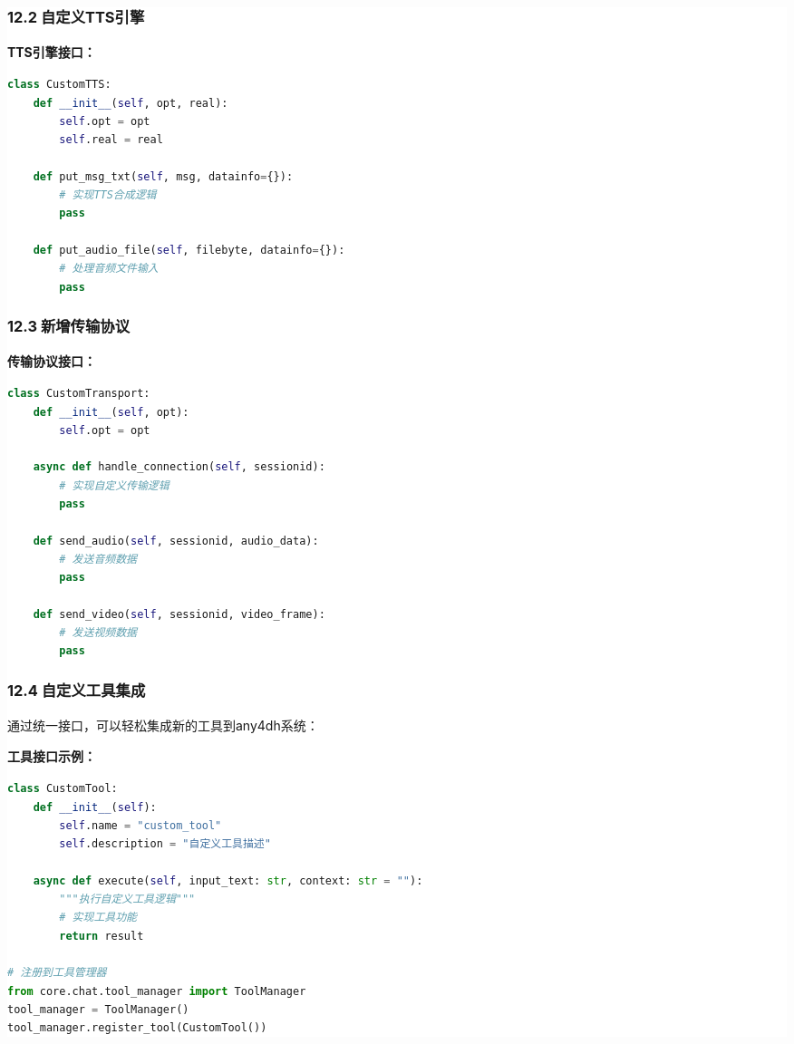 ### 12.2 自定义TTS引擎

**TTS引擎接口：**
```python
class CustomTTS:
    def __init__(self, opt, real):
        self.opt = opt
        self.real = real

    def put_msg_txt(self, msg, datainfo={}):
        # 实现TTS合成逻辑
        pass

    def put_audio_file(self, filebyte, datainfo={}):
        # 处理音频文件输入
        pass
```

### 12.3 新增传输协议

**传输协议接口：**
```python
class CustomTransport:
    def __init__(self, opt):
        self.opt = opt

    async def handle_connection(self, sessionid):
        # 实现自定义传输逻辑
        pass

    def send_audio(self, sessionid, audio_data):
        # 发送音频数据
        pass

    def send_video(self, sessionid, video_frame):
        # 发送视频数据
        pass
```

### 12.4 自定义工具集成

通过统一接口，可以轻松集成新的工具到any4dh系统：

**工具接口示例：**
```python
class CustomTool:
    def __init__(self):
        self.name = "custom_tool"
        self.description = "自定义工具描述"

    async def execute(self, input_text: str, context: str = ""):
        """执行自定义工具逻辑"""
        # 实现工具功能
        return result

# 注册到工具管理器
from core.chat.tool_manager import ToolManager
tool_manager = ToolManager()
tool_manager.register_tool(CustomTool())
```
